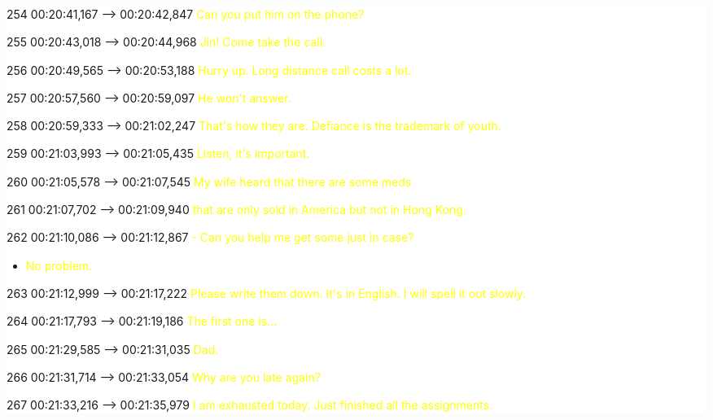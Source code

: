 254
00:20:41,167 --> 00:20:42,847
<font color="#ffff00">Can you put him on the phone?</font>

255
00:20:43,018 --> 00:20:44,968
<font color="#ffff00">Jin! Come take the call.</font>

256
00:20:49,565 --> 00:20:53,188
<font color="#ffff00">Hurry up. Long distance call costs a lot.</font>

257
00:20:57,560 --> 00:20:59,097
<font color="#ffff00">He won't answer.</font>

258
00:20:59,333 --> 00:21:02,247
<font color="#ffff00">That's how they are.
Defiance is the trademark of youth.</font>

259
00:21:03,993 --> 00:21:05,435
<font color="#ffff00">Listen, it's important.</font>

260
00:21:05,578 --> 00:21:07,545
<font color="#ffff00">My wife heard that there are some meds</font>

261
00:21:07,702 --> 00:21:09,940
<font color="#ffff00">that are only sold in America
but not in Hong Kong.</font>

262
00:21:10,086 --> 00:21:12,867
<font color="#ffff00">- Can you help me get some just in case?
- No problem.</font>

263
00:21:12,999 --> 00:21:17,222
<font color="#ffff00">Please write them down. It's in English.
I will spell it out slowly.</font>

264
00:21:17,793 --> 00:21:19,186
<font color="#ffff00">The first one is...</font>

265
00:21:29,585 --> 00:21:31,035
<font color="#ffff00">Dad.</font>

266
00:21:31,714 --> 00:21:33,054
<font color="#ffff00">Why are you late again?</font>

267
00:21:33,216 --> 00:21:35,979
<font color="#ffff00">I am exhausted today.
Just finished all the assignments.</font>
